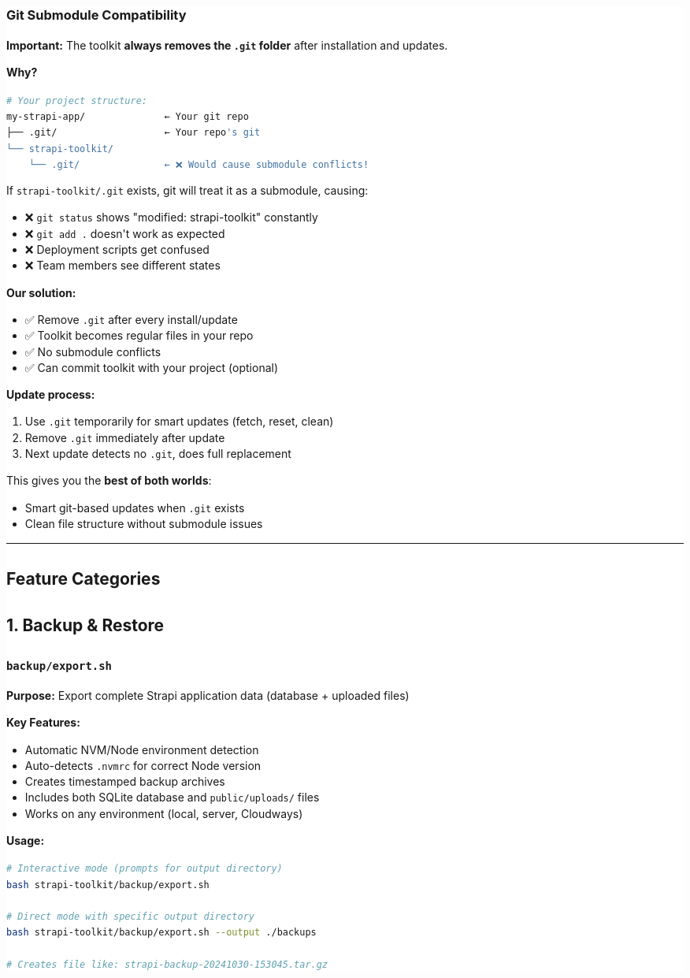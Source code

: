 ### Git Submodule Compatibility

**Important:** The toolkit **always removes the `.git` folder** after installation and updates.

**Why?**
```bash
# Your project structure:
my-strapi-app/              ← Your git repo
├── .git/                   ← Your repo's git
└── strapi-toolkit/
    └── .git/               ← ❌ Would cause submodule conflicts!
```

If `strapi-toolkit/.git` exists, git will treat it as a submodule, causing:
- ❌ `git status` shows "modified: strapi-toolkit" constantly
- ❌ `git add .` doesn't work as expected
- ❌ Deployment scripts get confused
- ❌ Team members see different states

**Our solution:**
- ✅ Remove `.git` after every install/update
- ✅ Toolkit becomes regular files in your repo
- ✅ No submodule conflicts
- ✅ Can commit toolkit with your project (optional)

**Update process:**
1. Use `.git` temporarily for smart updates (fetch, reset, clean)
2. Remove `.git` immediately after update
3. Next update detects no `.git`, does full replacement

This gives you the **best of both worlds**:
- Smart git-based updates when `.git` exists
- Clean file structure without submodule issues

---

## Feature Categories

## 1. Backup & Restore

### `backup/export.sh`

**Purpose:** Export complete Strapi application data (database + uploaded files)

**Key Features:**
- Automatic NVM/Node environment detection
- Auto-detects `.nvmrc` for correct Node version
- Creates timestamped backup archives
- Includes both SQLite database and `public/uploads/` files
- Works on any environment (local, server, Cloudways)

**Usage:**

```bash
# Interactive mode (prompts for output directory)
bash strapi-toolkit/backup/export.sh

# Direct mode with specific output directory
bash strapi-toolkit/backup/export.sh --output ./backups

# Creates file like: strapi-backup-20241030-153045.tar.gz
```
